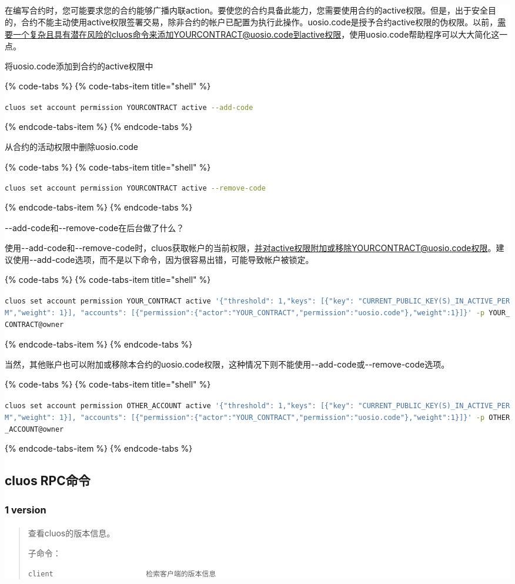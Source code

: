 在编写合约时，您可能要求您的合约能够广播内联action。要使您的合约具备此能力，您需要使用合约的active权限。但是，出于安全目的，合约不能主动使用active权限签署交易，除非合约的帐户已配置为执行此操作。uosio.code是授予合约active权限的伪权限。以前，需要一个复杂且具有潜在风险的cluos命令来添加YOURCONTRACT@uosio.code到active权限，使用uosio.code帮助程序可以大大简化这一点。

将uosio.code添加到合约的active权限中

{% code-tabs %}
{% code-tabs-item title="shell" %}
```bash
cluos set account permission YOURCONTRACT active --add-code
```
{% endcode-tabs-item %}
{% endcode-tabs %}

从合约的活动权限中删除uosio.code

{% code-tabs %}
{% code-tabs-item title="shell" %}
```bash
cluos set account permission YOURCONTRACT active --remove-code
```
{% endcode-tabs-item %}
{% endcode-tabs %}

--add-code和--remove-code在后台做了什么？

使用--add-code和--remove-code时，cluos获取帐户的当前权限，并对active权限附加或移除YOURCONTRACT@uosio.code权限。建议使用--add-code选项，而不是以下命令，因为很容易出错，可能导致帐户被锁定。

{% code-tabs %}
{% code-tabs-item title="shell" %}
```bash
cluos set account permission YOUR_CONTRACT active '{"threshold": 1,"keys": [{"key": "CURRENT_PUBLIC_KEY(S)_IN_ACTIVE_PERM","weight": 1}], "accounts": [{"permission":{"actor":"YOUR_CONTRACT","permission":"uosio.code"},"weight":1}]}' -p YOUR_CONTRACT@owner
```
{% endcode-tabs-item %}
{% endcode-tabs %}

当然，其他账户也可以附加或移除本合约的uosio.code权限，这种情况下则不能使用--add-code或--remove-code选项。

{% code-tabs %}
{% code-tabs-item title="shell" %}
```bash
cluos set account permission OTHER_ACCOUNT active '{"threshold": 1,"keys": [{"key": "CURRENT_PUBLIC_KEY(S)_IN_ACTIVE_PERM","weight": 1}], "accounts": [{"permission":{"actor":"YOUR_CONTRACT","permission":"uosio.code"},"weight":1}]}' -p OTHER_ACCOUNT@owner
```
{% endcode-tabs-item %}
{% endcode-tabs %}

##  cluos RPC命令

### 1 version

> 查看cluos的版本信息。
>
> 子命令：
>
>     client                      检索客户端的版本信息
